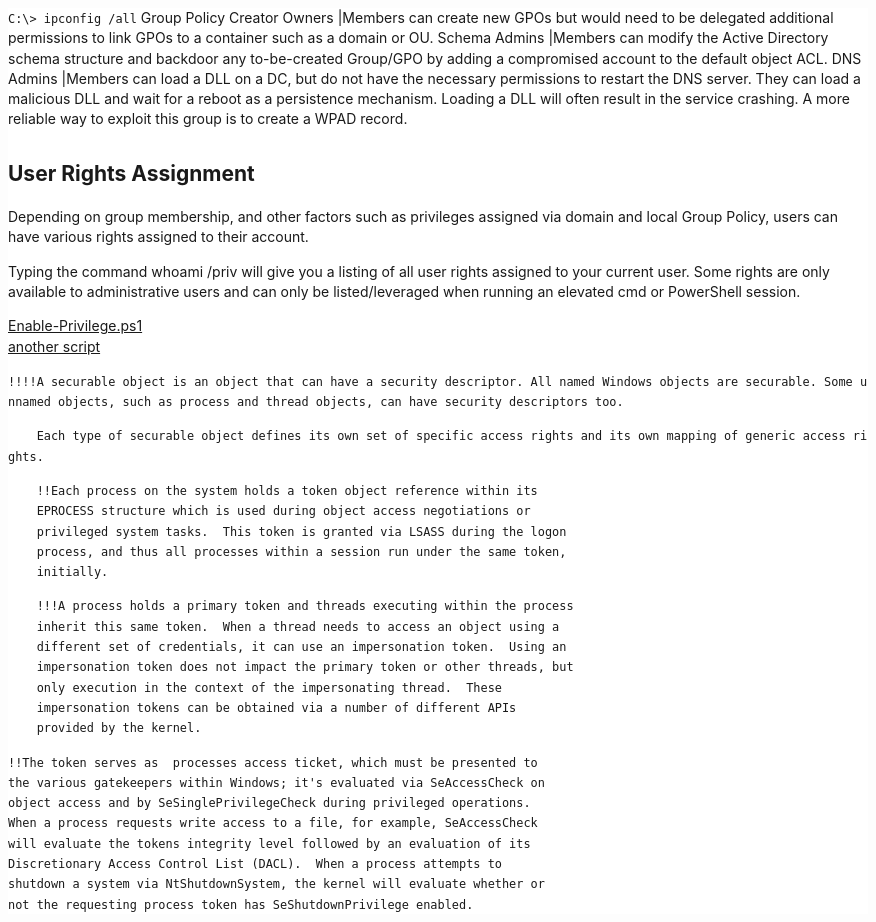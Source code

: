 ```C:\> ipconfig /all```
Group Policy Creator Owners 	|Members can create new GPOs but would need to be delegated additional permissions to link GPOs to a container such as a domain or OU.
Schema Admins 	|Members can modify the Active Directory schema structure and backdoor any to-be-created Group/GPO by adding a compromised account to the default object ACL.
DNS Admins 	|Members can load a DLL on a DC, but do not have the necessary permissions to restart the DNS server. They can load a malicious DLL and wait for a reboot as a persistence mechanism. Loading a DLL will often result in the service crashing. A more reliable way to exploit this group is to create a WPAD record.





## User Rights Assignment

Depending on group membership, and other factors such as privileges assigned via domain and local Group Policy, users can have various rights assigned to their account.

Typing the command whoami /priv will give you a listing of all user rights assigned to your current user. Some rights are only available to administrative users and can only be listed/leveraged when running an elevated cmd or PowerShell session.

[Enable-Privilege.ps1](https://www.powershellgallery.com/packages/PoshPrivilege/0.3.0.0/Content/Scripts%5CEnable-Privilege.ps1)  
[another script](https://www.leeholmes.com/adjusting-token-privileges-in-powershell/ ) 

    !!!!A securable object is an object that can have a security descriptor. All named Windows objects are securable. Some unnamed objects, such as process and thread objects, can have security descriptors too. 
```
    Each type of securable object defines its own set of specific access rights and its own mapping of generic access rights. 
```
    
```
    !!Each process on the system holds a token object reference within its
    EPROCESS structure which is used during object access negotiations or
    privileged system tasks.  This token is granted via LSASS during the logon
    process, and thus all processes within a session run under the same token,
    initially.
```

```
    !!!A process holds a primary token and threads executing within the process
    inherit this same token.  When a thread needs to access an object using a
    different set of credentials, it can use an impersonation token.  Using an
    impersonation token does not impact the primary token or other threads, but
    only execution in the context of the impersonating thread.  These
    impersonation tokens can be obtained via a number of different APIs
    provided by the kernel.
```
```
!!The token serves as  processes access ticket, which must be presented to
the various gatekeepers within Windows; it's evaluated via SeAccessCheck on
object access and by SeSinglePrivilegeCheck during privileged operations.
When a process requests write access to a file, for example, SeAccessCheck
will evaluate the tokens integrity level followed by an evaluation of its
Discretionary Access Control List (DACL).  When a process attempts to
shutdown a system via NtShutdownSystem, the kernel will evaluate whether or
not the requesting process token has SeShutdownPrivilege enabled.
```



```